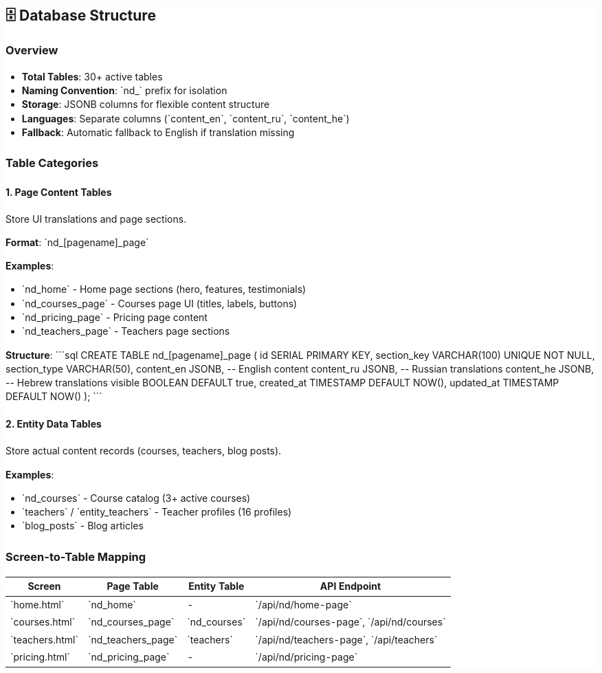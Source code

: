 
## 🗄️ Database Structure

### Overview

- **Total Tables**: 30+ active tables
- **Naming Convention**: \`nd_\` prefix for isolation
- **Storage**: JSONB columns for flexible content structure
- **Languages**: Separate columns (\`content_en\`, \`content_ru\`, \`content_he\`)
- **Fallback**: Automatic fallback to English if translation missing

### Table Categories

#### 1. Page Content Tables
Store UI translations and page sections.

**Format**: \`nd_[pagename]_page\`

**Examples**:
- \`nd_home\` - Home page sections (hero, features, testimonials)
- \`nd_courses_page\` - Courses page UI (titles, labels, buttons)
- \`nd_pricing_page\` - Pricing page content
- \`nd_teachers_page\` - Teachers page sections

**Structure**:
\`\`\`sql
CREATE TABLE nd_[pagename]_page (
    id SERIAL PRIMARY KEY,
    section_key VARCHAR(100) UNIQUE NOT NULL,
    section_type VARCHAR(50),
    content_en JSONB,  -- English content
    content_ru JSONB,  -- Russian translations
    content_he JSONB,  -- Hebrew translations
    visible BOOLEAN DEFAULT true,
    created_at TIMESTAMP DEFAULT NOW(),
    updated_at TIMESTAMP DEFAULT NOW()
);
\`\`\`

#### 2. Entity Data Tables
Store actual content records (courses, teachers, blog posts).

**Examples**:
- \`nd_courses\` - Course catalog (3+ active courses)
- \`teachers\` / \`entity_teachers\` - Teacher profiles (16 profiles)
- \`blog_posts\` - Blog articles

### Screen-to-Table Mapping

| Screen | Page Table | Entity Table | API Endpoint |
|--------|-----------|--------------|--------------|
| \`home.html\` | \`nd_home\` | - | \`/api/nd/home-page\` |
| \`courses.html\` | \`nd_courses_page\` | \`nd_courses\` | \`/api/nd/courses-page\`, \`/api/nd/courses\` |
| \`teachers.html\` | \`nd_teachers_page\` | \`teachers\` | \`/api/nd/teachers-page\`, \`/api/teachers\` |
| \`pricing.html\` | \`nd_pricing_page\` | - | \`/api/nd/pricing-page\` |
